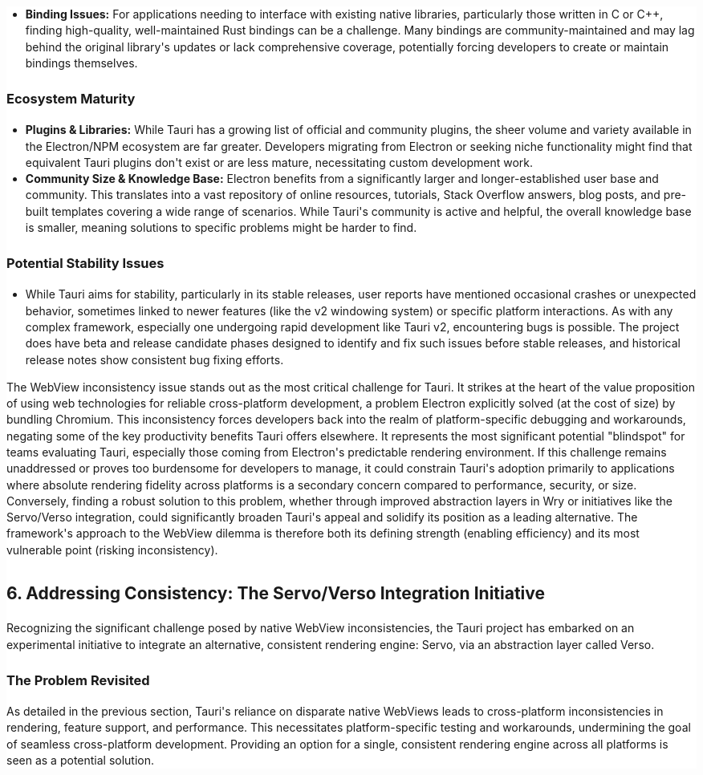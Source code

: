 * **Binding Issues:** For applications needing to interface with existing native libraries, particularly those written in C or C++, finding high-quality, well-maintained Rust bindings can be a challenge. Many bindings are community-maintained and may lag behind the original library's updates or lack comprehensive coverage, potentially forcing developers to create or maintain bindings themselves.

### Ecosystem Maturity

* **Plugins & Libraries:** While Tauri has a growing list of official and community plugins, the sheer volume and variety available in the Electron/NPM ecosystem are far greater. Developers migrating from Electron or seeking niche functionality might find that equivalent Tauri plugins don't exist or are less mature, necessitating custom development work.  
* **Community Size & Knowledge Base:** Electron benefits from a significantly larger and longer-established user base and community. This translates into a vast repository of online resources, tutorials, Stack Overflow answers, blog posts, and pre-built templates covering a wide range of scenarios. While Tauri's community is active and helpful, the overall knowledge base is smaller, meaning solutions to specific problems might be harder to find.

### Potential Stability Issues

* While Tauri aims for stability, particularly in its stable releases, user reports have mentioned occasional crashes or unexpected behavior, sometimes linked to newer features (like the v2 windowing system) or specific platform interactions. As with any complex framework, especially one undergoing rapid development like Tauri v2, encountering bugs is possible. The project does have beta and release candidate phases designed to identify and fix such issues before stable releases, and historical release notes show consistent bug fixing efforts.

The WebView inconsistency issue stands out as the most critical challenge for Tauri. It strikes at the heart of the value proposition of using web technologies for reliable cross-platform development, a problem Electron explicitly solved (at the cost of size) by bundling Chromium. This inconsistency forces developers back into the realm of platform-specific debugging and workarounds, negating some of the key productivity benefits Tauri offers elsewhere. It represents the most significant potential "blindspot" for teams evaluating Tauri, especially those coming from Electron's predictable rendering environment. If this challenge remains unaddressed or proves too burdensome for developers to manage, it could constrain Tauri's adoption primarily to applications where absolute rendering fidelity across platforms is a secondary concern compared to performance, security, or size. Conversely, finding a robust solution to this problem, whether through improved abstraction layers in Wry or initiatives like the Servo/Verso integration, could significantly broaden Tauri's appeal and solidify its position as a leading alternative. The framework's approach to the WebView dilemma is therefore both its defining strength (enabling efficiency) and its most vulnerable point (risking inconsistency).

## 6. Addressing Consistency: The Servo/Verso Integration Initiative

Recognizing the significant challenge posed by native WebView inconsistencies, the Tauri project has embarked on an experimental initiative to integrate an alternative, consistent rendering engine: Servo, via an abstraction layer called Verso.

### The Problem Revisited

As detailed in the previous section, Tauri's reliance on disparate native WebViews leads to cross-platform inconsistencies in rendering, feature support, and performance. This necessitates platform-specific testing and workarounds, undermining the goal of seamless cross-platform development. Providing an option for a single, consistent rendering engine across all platforms is seen as a potential solution.
